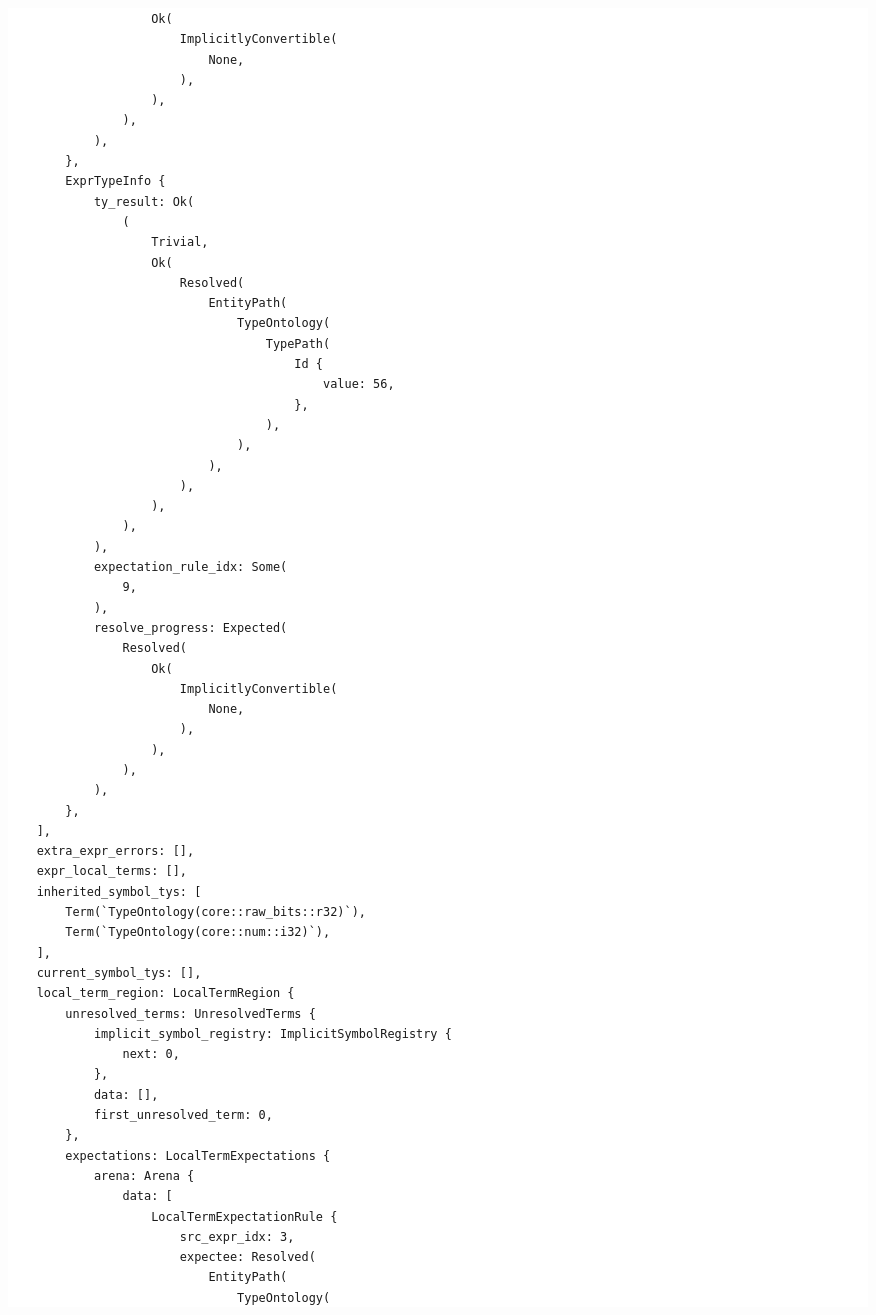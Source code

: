                         Ok(
                            ImplicitlyConvertible(
                                None,
                            ),
                        ),
                    ),
                ),
            },
            ExprTypeInfo {
                ty_result: Ok(
                    (
                        Trivial,
                        Ok(
                            Resolved(
                                EntityPath(
                                    TypeOntology(
                                        TypePath(
                                            Id {
                                                value: 56,
                                            },
                                        ),
                                    ),
                                ),
                            ),
                        ),
                    ),
                ),
                expectation_rule_idx: Some(
                    9,
                ),
                resolve_progress: Expected(
                    Resolved(
                        Ok(
                            ImplicitlyConvertible(
                                None,
                            ),
                        ),
                    ),
                ),
            },
        ],
        extra_expr_errors: [],
        expr_local_terms: [],
        inherited_symbol_tys: [
            Term(`TypeOntology(core::raw_bits::r32)`),
            Term(`TypeOntology(core::num::i32)`),
        ],
        current_symbol_tys: [],
        local_term_region: LocalTermRegion {
            unresolved_terms: UnresolvedTerms {
                implicit_symbol_registry: ImplicitSymbolRegistry {
                    next: 0,
                },
                data: [],
                first_unresolved_term: 0,
            },
            expectations: LocalTermExpectations {
                arena: Arena {
                    data: [
                        LocalTermExpectationRule {
                            src_expr_idx: 3,
                            expectee: Resolved(
                                EntityPath(
                                    TypeOntology(